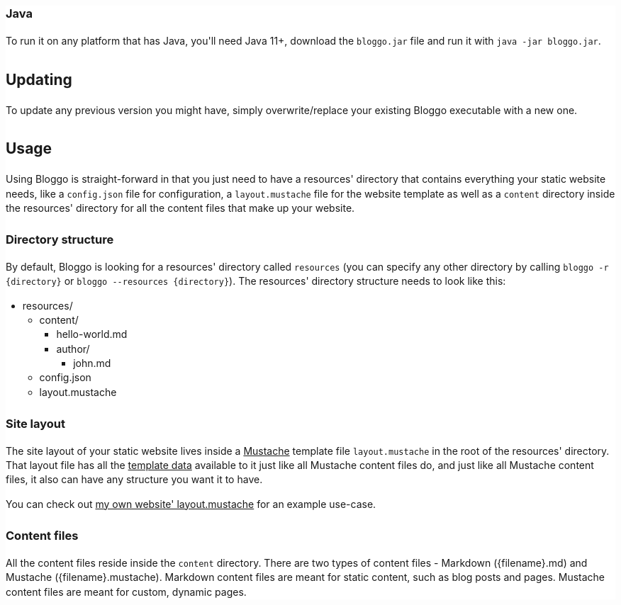 <a name="java"></a>
### Java

To run it on any platform that has Java, you'll need Java 11+, download the `bloggo.jar` file and run it with `java -jar bloggo.jar`.

<a name="updating"></a>
## Updating

To update any previous version you might have, simply overwrite/replace your existing Bloggo executable with a new one.

<a name="usage"></a>
## Usage

Using Bloggo is straight-forward in that you just need to have a resources' directory that contains everything your static
website needs, like a `config.json` file for configuration, a `layout.mustache` file for the website template as well as a `content` 
directory inside the resources' directory for all the content files that make up your website.

<a name="directory-structure"></a>
### Directory structure

By default, Bloggo is looking for a resources' directory called `resources` (you can specify any other directory by calling `bloggo -r {directory}` or `bloggo --resources {directory}`).
The resources' directory structure needs to look like this:

- resources/
  - content/
    - hello-world.md
    - author/
      - john.md
  - config.json
  - layout.mustache
  
<a name="site-layout"></a>
### Site layout

The site layout of your static website lives inside a [Mustache](https://mustache.github.io/mustache.5.html) template file `layout.mustache` in the root of the resources' directory.
That layout file has all the [template data](#template-data) available to it just like all Mustache content files do, and just
like all Mustache content files, it also can have any structure you want it to have. 

You can check out [my own website' layout.mustache](https://github.com/soynomm/nomm.xyz/layout.mustache) for an example use-case.

<a name="content-files"></a>
### Content files

All the content files reside inside the `content` directory. There are two types of content files - Markdown ({filename}.md) and Mustache ({filename}.mustache).
Markdown content files are meant for static content, such as blog posts and pages. Mustache
content files are meant for custom, dynamic pages.
